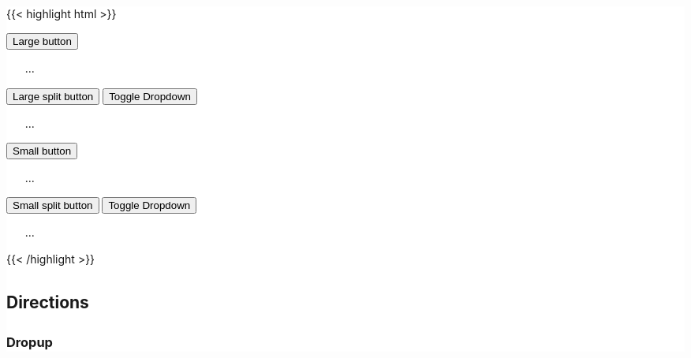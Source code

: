 {{< highlight html >}}

<div class="btn-group">
  <button class="btn btn-secondary btn-lg dropdown-toggle" type="button" data-toggle="dropdown" aria-expanded="false">
    Large button
  </button>
  <ul class="dropdown-menu">
    ...
  </ul>
</div>
<div class="btn-group">
  <button class="btn btn-secondary btn-lg" type="button">
    Large split button
  </button>
  <button type="button" class="btn btn-lg btn-secondary dropdown-toggle dropdown-toggle-split" data-toggle="dropdown" aria-expanded="false">
    <span class="sr-only">Toggle Dropdown</span>
  </button>
  <ul class="dropdown-menu">
    ...
  </ul>
</div>


<div class="btn-group">
  <button class="btn btn-secondary btn-sm dropdown-toggle" type="button" data-toggle="dropdown" aria-expanded="false">
    Small button
  </button>
  <ul class="dropdown-menu">
    ...
  </ul>
</div>
<div class="btn-group">
  <button class="btn btn-secondary btn-sm" type="button">
    Small split button
  </button>
  <button type="button" class="btn btn-sm btn-secondary dropdown-toggle dropdown-toggle-split" data-toggle="dropdown" aria-expanded="false">
    <span class="sr-only">Toggle Dropdown</span>
  </button>
  <ul class="dropdown-menu">
    ...
  </ul>
</div>
{{< /highlight >}}

## Directions

### Dropup
